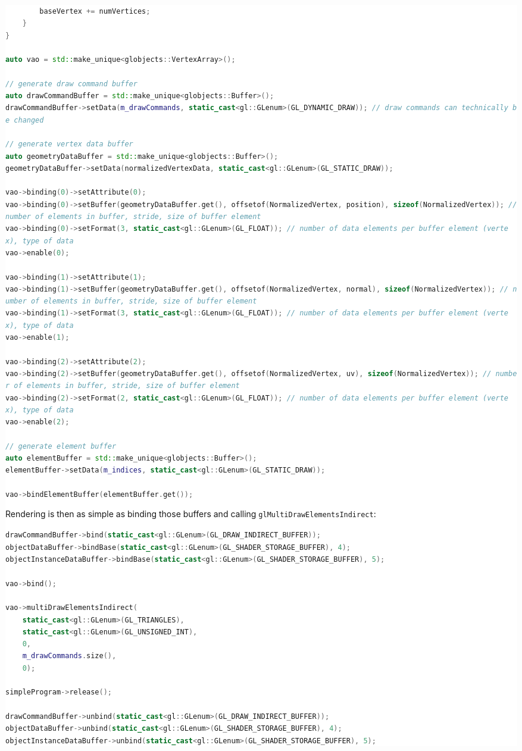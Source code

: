 ```cpp
        baseVertex += numVertices;
    }
}

auto vao = std::make_unique<globjects::VertexArray>();

// generate draw command buffer
auto drawCommandBuffer = std::make_unique<globjects::Buffer>();
drawCommandBuffer->setData(m_drawCommands, static_cast<gl::GLenum>(GL_DYNAMIC_DRAW)); // draw commands can technically be changed

// generate vertex data buffer
auto geometryDataBuffer = std::make_unique<globjects::Buffer>();
geometryDataBuffer->setData(normalizedVertexData, static_cast<gl::GLenum>(GL_STATIC_DRAW));

vao->binding(0)->setAttribute(0);
vao->binding(0)->setBuffer(geometryDataBuffer.get(), offsetof(NormalizedVertex, position), sizeof(NormalizedVertex)); // number of elements in buffer, stride, size of buffer element
vao->binding(0)->setFormat(3, static_cast<gl::GLenum>(GL_FLOAT)); // number of data elements per buffer element (vertex), type of data
vao->enable(0);

vao->binding(1)->setAttribute(1);
vao->binding(1)->setBuffer(geometryDataBuffer.get(), offsetof(NormalizedVertex, normal), sizeof(NormalizedVertex)); // number of elements in buffer, stride, size of buffer element
vao->binding(1)->setFormat(3, static_cast<gl::GLenum>(GL_FLOAT)); // number of data elements per buffer element (vertex), type of data
vao->enable(1);

vao->binding(2)->setAttribute(2);
vao->binding(2)->setBuffer(geometryDataBuffer.get(), offsetof(NormalizedVertex, uv), sizeof(NormalizedVertex)); // number of elements in buffer, stride, size of buffer element
vao->binding(2)->setFormat(2, static_cast<gl::GLenum>(GL_FLOAT)); // number of data elements per buffer element (vertex), type of data
vao->enable(2);

// generate element buffer
auto elementBuffer = std::make_unique<globjects::Buffer>();
elementBuffer->setData(m_indices, static_cast<gl::GLenum>(GL_STATIC_DRAW));

vao->bindElementBuffer(elementBuffer.get());
```

Rendering is then as simple as binding those buffers and calling `glMultiDrawElementsIndirect`:

```cpp
drawCommandBuffer->bind(static_cast<gl::GLenum>(GL_DRAW_INDIRECT_BUFFER));
objectDataBuffer->bindBase(static_cast<gl::GLenum>(GL_SHADER_STORAGE_BUFFER), 4);
objectInstanceDataBuffer->bindBase(static_cast<gl::GLenum>(GL_SHADER_STORAGE_BUFFER), 5);

vao->bind();

vao->multiDrawElementsIndirect(
    static_cast<gl::GLenum>(GL_TRIANGLES),
    static_cast<gl::GLenum>(GL_UNSIGNED_INT),
    0,
    m_drawCommands.size(),
    0);

simpleProgram->release();

drawCommandBuffer->unbind(static_cast<gl::GLenum>(GL_DRAW_INDIRECT_BUFFER));
objectDataBuffer->unbind(static_cast<gl::GLenum>(GL_SHADER_STORAGE_BUFFER), 4);
objectInstanceDataBuffer->unbind(static_cast<gl::GLenum>(GL_SHADER_STORAGE_BUFFER), 5);
```